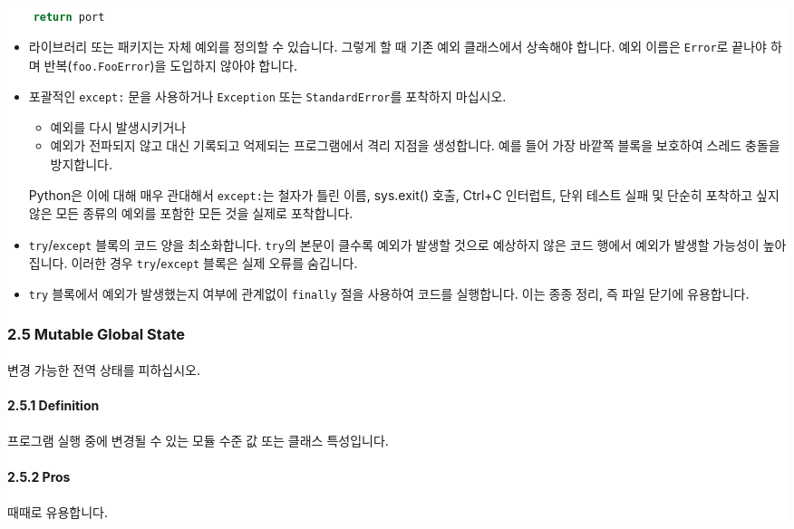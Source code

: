   ```python
      return port
  ```


- 라이브러리 또는 패키지는 자체 예외를 정의할 수 있습니다. 
  그렇게 할 때 기존 예외 클래스에서 상속해야 합니다. 
  예외 이름은 `Error`로 끝나야 하며 반복(`foo.FooError`)을 도입하지 않아야 합니다.

- 포괄적인 `except:` 문을 사용하거나 `Exception` 또는 `StandardError`를 포착하지 마십시오.
    - 예외를 다시 발생시키거나
    - 예외가 전파되지 않고 대신 기록되고 억제되는 프로그램에서 격리 지점을 생성합니다.
      예를 들어 가장 바깥쪽 블록을 보호하여 스레드 충돌을 방지합니다.

  Python은 이에 대해 매우 관대해서 
  `except:`는 철자가 틀린 이름, sys.exit() 호출, Ctrl+C 인터럽트, 
  단위 테스트 실패 및 단순히 포착하고 싶지 않은 모든 종류의 예외를 포함한 모든 것을 실제로 포착합니다.

- `try`/`except` 블록의 코드 양을 최소화합니다.
  `try`의 본문이 클수록 예외가 발생할 것으로 예상하지 않은 코드 행에서 예외가 발생할 가능성이 높아집니다. 
  이러한 경우 `try`/`except` 블록은 실제 오류를 숨깁니다.

- `try` 블록에서 예외가 발생했는지 여부에 관계없이 `finally` 절을 사용하여 코드를 실행합니다.
  이는 종종 정리, 즉 파일 닫기에 유용합니다.

<a id="s2.5-global-variables"></a>
<a id="25-global-variables"></a>
<a id="s2.5-global-state"></a>
<a id="25-global-state"></a>

<a id="global-variables"></a>

### 2.5 Mutable Global State

변경 가능한 전역 상태를 피하십시오.

<a id="s2.5.1-definition"></a>
<a id="251-definition"></a>

<a id="global-variables-definition"></a>

#### 2.5.1 Definition

프로그램 실행 중에 변경될 수 있는 모듈 수준 값 또는 클래스 특성입니다.

<a id="s2.5.2-pros"></a>
<a id="252-pros"></a>

<a id="global-variables-pros"></a>

#### 2.5.2 Pros

때때로 유용합니다.

<a id="s2.5.3-cons"></a>
<a id="253-cons"></a>

<a id="global-variables-cons"></a>
